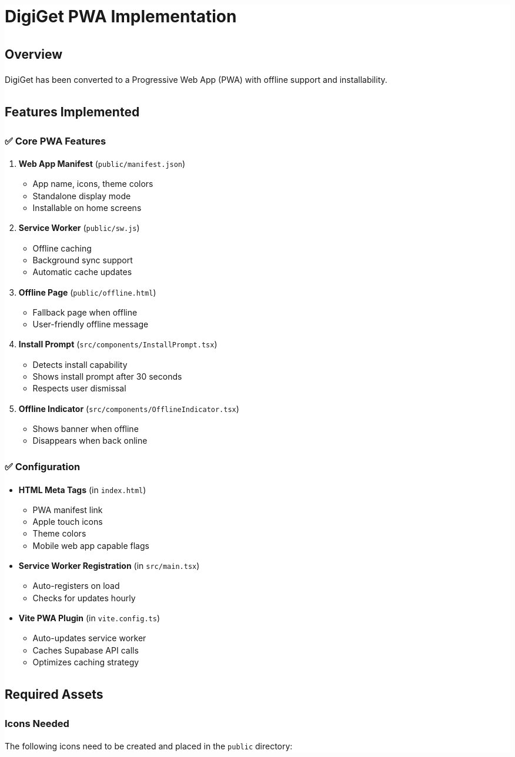 # DigiGet PWA Implementation

## Overview
DigiGet has been converted to a Progressive Web App (PWA) with offline support and installability.

## Features Implemented

### ✅ Core PWA Features
1. **Web App Manifest** (`public/manifest.json`)
   - App name, icons, theme colors
   - Standalone display mode
   - Installable on home screens

2. **Service Worker** (`public/sw.js`)
   - Offline caching
   - Background sync support
   - Automatic cache updates

3. **Offline Page** (`public/offline.html`)
   - Fallback page when offline
   - User-friendly offline message

4. **Install Prompt** (`src/components/InstallPrompt.tsx`)
   - Detects install capability
   - Shows install prompt after 30 seconds
   - Respects user dismissal

5. **Offline Indicator** (`src/components/OfflineIndicator.tsx`)
   - Shows banner when offline
   - Disappears when back online

### ✅ Configuration
- **HTML Meta Tags** (in `index.html`)
  - PWA manifest link
  - Apple touch icons
  - Theme colors
  - Mobile web app capable flags

- **Service Worker Registration** (in `src/main.tsx`)
  - Auto-registers on load
  - Checks for updates hourly

- **Vite PWA Plugin** (in `vite.config.ts`)
  - Auto-updates service worker
  - Caches Supabase API calls
  - Optimizes caching strategy

## Required Assets

### Icons Needed
The following icons need to be created and placed in the `public` directory:
